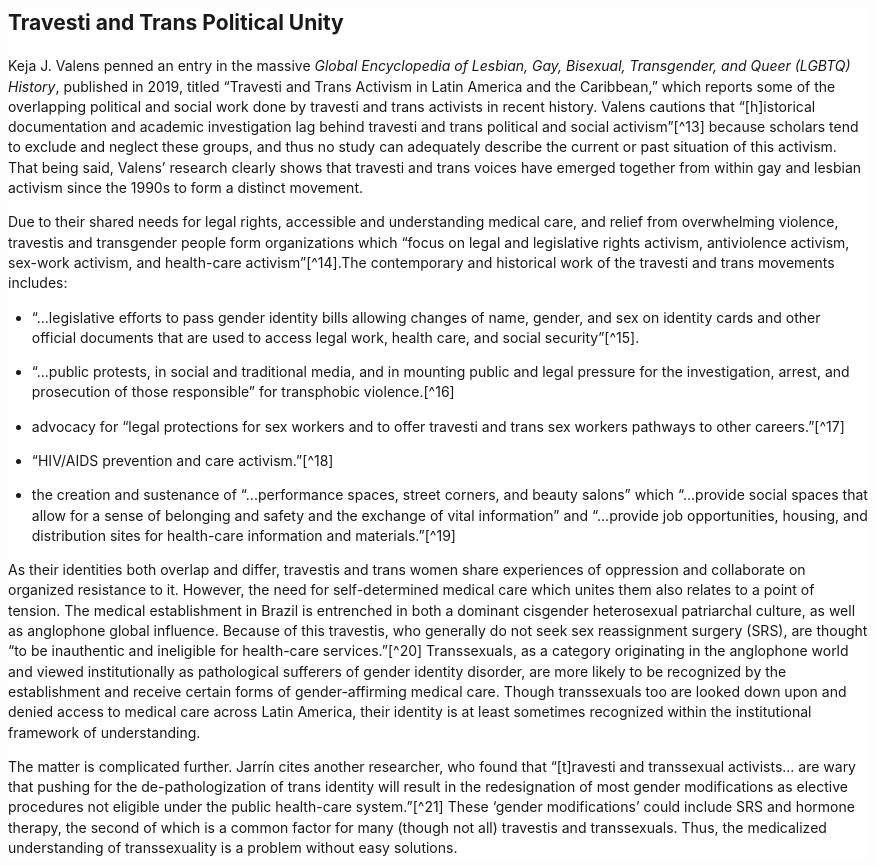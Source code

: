 
## Travesti and Trans Political Unity

Keja J. Valens penned an entry in the massive _Global Encyclopedia of Lesbian, Gay, Bisexual, Transgender, and Queer (LGBTQ) History_, published in 2019, titled “Travesti and Trans Activism in Latin America and the Caribbean,” which reports some of the overlapping political and social work done by travesti and trans activists in recent history. Valens cautions that “[h]istorical documentation and academic investigation lag behind travesti and trans political and social activism”[^13] because scholars tend to exclude and neglect these groups, and thus no study can adequately describe the current or past situation of this activism. That being said, Valens’ research clearly shows that travesti and trans voices have emerged together from within gay and lesbian activism since the 1990s to form a distinct movement.

Due to their shared needs for legal rights, accessible and understanding medical care, and relief from overwhelming violence, travestis and transgender people form organizations which “focus on legal and legislative rights activism, antiviolence activism, sex-work activism, and health-care activism”[^14].The contemporary and historical work of the travesti and trans movements includes:


*   “...legislative efforts to pass gender identity bills allowing changes of name, gender, and sex on identity cards and other official documents that are used to access legal work, health care, and social security”[^15].


*   “...public protests, in social and traditional media, and in mounting public and legal pressure for the investigation, arrest, and prosecution of those responsible” for transphobic violence.[^16]


*   advocacy for “legal protections for sex workers and to offer travesti and trans sex workers pathways to other careers.”[^17]


*   “HIV/AIDS prevention and care activism.”[^18]


*   the creation and sustenance of “...performance spaces, street corners, and beauty salons” which “...provide social spaces that allow for a sense of belonging and safety and the exchange of vital information” and “...provide job opportunities, housing, and distribution sites for health-care information and materials.”[^19]

As their identities both overlap and differ, travestis and trans women share experiences of oppression and collaborate on organized resistance to it. However, the need for self-determined medical care which unites them also relates to a point of tension. The medical establishment in Brazil is entrenched in both a dominant cisgender heterosexual patriarchal culture, as well as anglophone global influence. Because of this travestis, who generally do not seek sex reassignment surgery (SRS), are thought “to be inauthentic and ineligible for health-care services.”[^20] Transsexuals, as a category originating in the anglophone world and viewed institutionally as pathological sufferers of gender identity disorder, are more likely to be recognized by the establishment and receive certain forms of gender-affirming medical care.  Though transsexuals too are looked down upon and denied access to medical care across Latin America, their identity is at least sometimes recognized within the institutional framework of understanding. 

The matter is complicated further. Jarrín cites another researcher, who found that “[t]ravesti and transsexual activists... are wary that pushing for the de-pathologization of trans identity will result in the redesignation of most gender modifications as elective procedures not eligible under the public health-care system.”[^21] These ‘gender modifications’ could include SRS and hormone therapy, the second of which is a common factor for many (though not all) travestis and transsexuals. Thus, the medicalized understanding of transsexuality is a problem without easy solutions.
